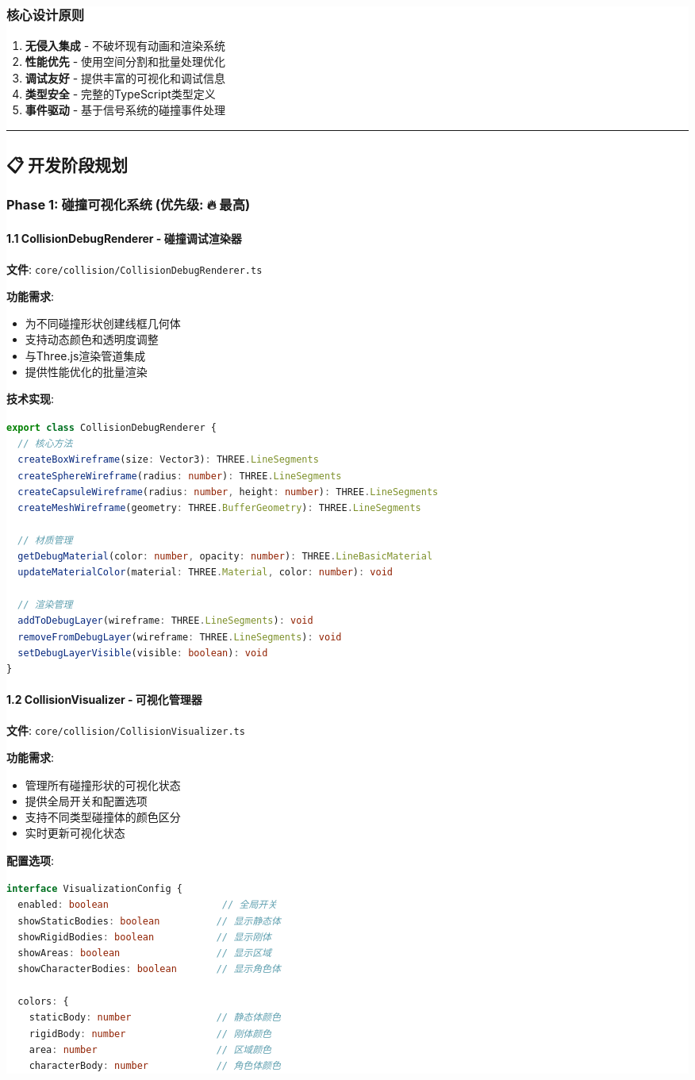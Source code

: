 ### **核心设计原则**
1. **无侵入集成** - 不破坏现有动画和渲染系统
2. **性能优先** - 使用空间分割和批量处理优化
3. **调试友好** - 提供丰富的可视化和调试信息
4. **类型安全** - 完整的TypeScript类型定义
5. **事件驱动** - 基于信号系统的碰撞事件处理

---

## 📋 **开发阶段规划**

### **Phase 1: 碰撞可视化系统 (优先级: 🔥 最高)**

#### **1.1 CollisionDebugRenderer - 碰撞调试渲染器**
**文件**: `core/collision/CollisionDebugRenderer.ts`

**功能需求**:
- 为不同碰撞形状创建线框几何体
- 支持动态颜色和透明度调整
- 与Three.js渲染管道集成
- 提供性能优化的批量渲染

**技术实现**:
```typescript
export class CollisionDebugRenderer {
  // 核心方法
  createBoxWireframe(size: Vector3): THREE.LineSegments
  createSphereWireframe(radius: number): THREE.LineSegments
  createCapsuleWireframe(radius: number, height: number): THREE.LineSegments
  createMeshWireframe(geometry: THREE.BufferGeometry): THREE.LineSegments
  
  // 材质管理
  getDebugMaterial(color: number, opacity: number): THREE.LineBasicMaterial
  updateMaterialColor(material: THREE.Material, color: number): void
  
  // 渲染管理
  addToDebugLayer(wireframe: THREE.LineSegments): void
  removeFromDebugLayer(wireframe: THREE.LineSegments): void
  setDebugLayerVisible(visible: boolean): void
}
```

#### **1.2 CollisionVisualizer - 可视化管理器**
**文件**: `core/collision/CollisionVisualizer.ts`

**功能需求**:
- 管理所有碰撞形状的可视化状态
- 提供全局开关和配置选项
- 支持不同类型碰撞体的颜色区分
- 实时更新可视化状态

**配置选项**:
```typescript
interface VisualizationConfig {
  enabled: boolean                    // 全局开关
  showStaticBodies: boolean          // 显示静态体
  showRigidBodies: boolean           // 显示刚体
  showAreas: boolean                 // 显示区域
  showCharacterBodies: boolean       // 显示角色体
  
  colors: {
    staticBody: number               // 静态体颜色
    rigidBody: number                // 刚体颜色
    area: number                     // 区域颜色
    characterBody: number            // 角色体颜色
```